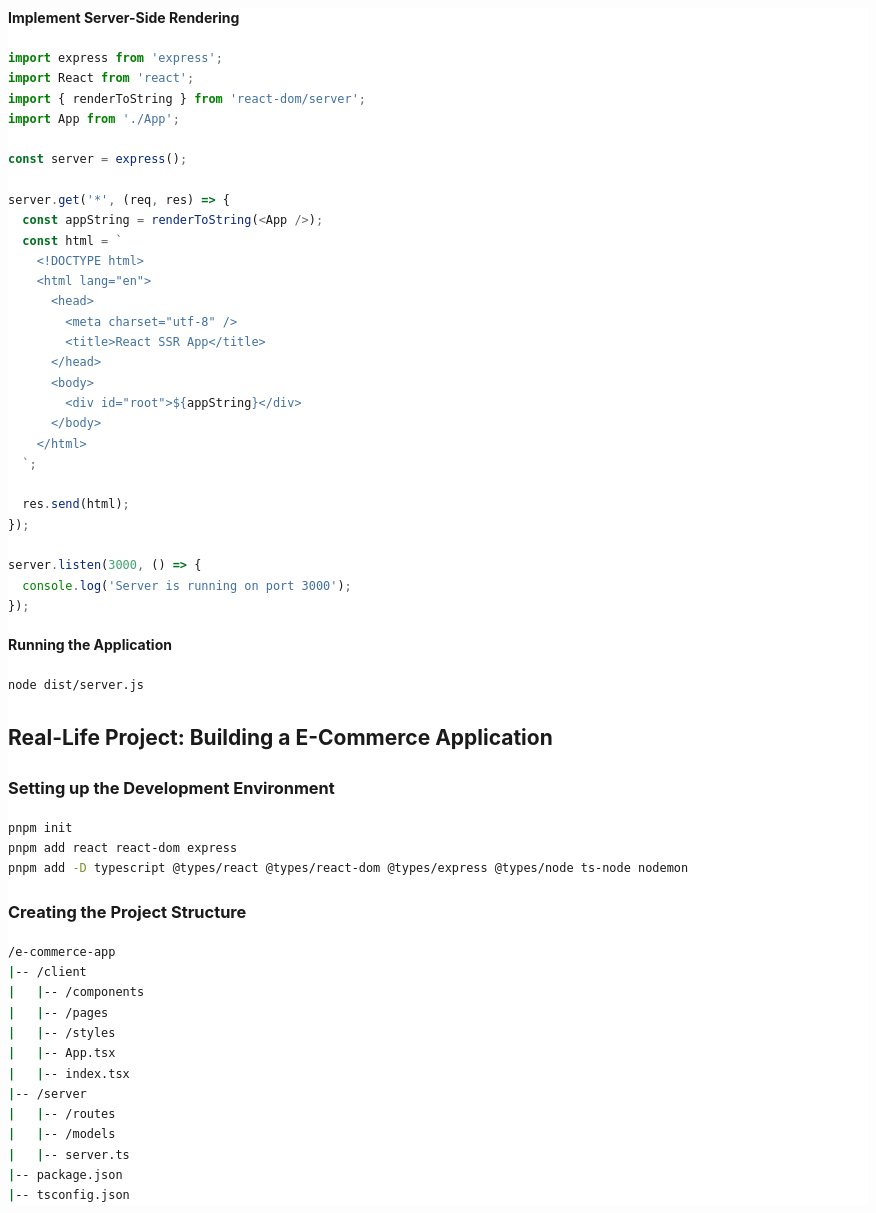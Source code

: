 
#### Implement Server-Side Rendering

```javascript
import express from 'express';
import React from 'react';
import { renderToString } from 'react-dom/server';
import App from './App';

const server = express();

server.get('*', (req, res) => {
  const appString = renderToString(<App />);
  const html = `
    <!DOCTYPE html>
    <html lang="en">
      <head>
        <meta charset="utf-8" />
        <title>React SSR App</title>
      </head>
      <body>
        <div id="root">${appString}</div>
      </body>
    </html>
  `;

  res.send(html);
});

server.listen(3000, () => {
  console.log('Server is running on port 3000');
});
```

#### Running the Application

```bash
node dist/server.js
```

## Real-Life Project: Building a E-Commerce Application

### Setting up the Development Environment

```bash
pnpm init
pnpm add react react-dom express
pnpm add -D typescript @types/react @types/react-dom @types/express @types/node ts-node nodemon
```

### Creating the Project Structure

```bash
/e-commerce-app
|-- /client
|   |-- /components
|   |-- /pages
|   |-- /styles
|   |-- App.tsx
|   |-- index.tsx
|-- /server
|   |-- /routes
|   |-- /models
|   |-- server.ts
|-- package.json
|-- tsconfig.json
```